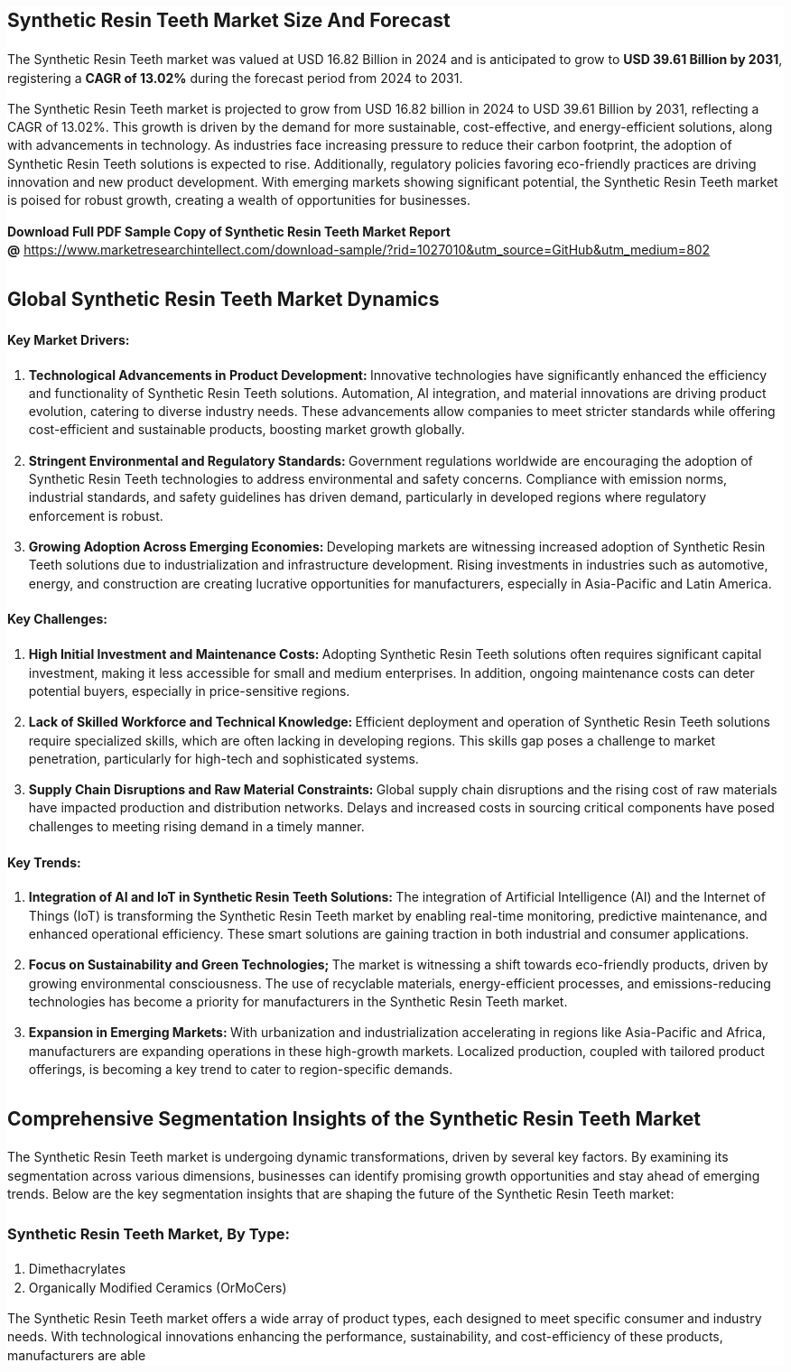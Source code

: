 <h2>Synthetic Resin Teeth Market Size And Forecast</h2><p>The Synthetic Resin Teeth market was valued at USD 16.82 Billion in 2024 and is anticipated to grow to <strong>USD 39.61 Billion by 2031</strong>, registering a <strong>CAGR of 13.02%</strong> during the forecast period from 2024 to 2031.</p><p>The Synthetic Resin Teeth market is projected to grow from USD 16.82 billion in 2024 to USD 39.61 Billion by 2031, reflecting a CAGR of 13.02%. This growth is driven by the demand for more sustainable, cost-effective, and energy-efficient solutions, along with advancements in technology. As industries face increasing pressure to reduce their carbon footprint, the adoption of Synthetic Resin Teeth solutions is expected to rise. Additionally, regulatory policies favoring eco-friendly practices are driving innovation and new product development. With emerging markets showing significant potential, the Synthetic Resin Teeth market is poised for robust growth, creating a wealth of opportunities for businesses.</p><p><strong>Download Full PDF Sample Copy of Synthetic Resin Teeth Market Report @</strong>&nbsp;<a href="https://www.marketresearchintellect.com/download-sample/?rid=1027010&amp;utm_source=GitHub&amp;utm_medium=802">https://www.marketresearchintellect.com/download-sample/?rid=1027010&amp;utm_source=GitHub&amp;utm_medium=802</a></p><h2>Global Synthetic Resin Teeth Market Dynamics</h2><h4><strong>Key Market Drivers:</strong></h4><ol><li><p><strong>Technological Advancements in Product Development:&nbsp;</strong>Innovative technologies have significantly enhanced the efficiency and functionality of Synthetic Resin Teeth solutions. Automation, AI integration, and material innovations are driving product evolution, catering to diverse industry needs. These advancements allow companies to meet stricter standards while offering cost-efficient and sustainable products, boosting market growth globally.</p></li><li><p><strong>Stringent Environmental and Regulatory Standards:&nbsp;</strong>Government regulations worldwide are encouraging the adoption of Synthetic Resin Teeth technologies to address environmental and safety concerns. Compliance with emission norms, industrial standards, and safety guidelines has driven demand, particularly in developed regions where regulatory enforcement is robust.</p></li><li><p><strong>Growing Adoption Across Emerging Economies:&nbsp;</strong>Developing markets are witnessing increased adoption of Synthetic Resin Teeth solutions due to industrialization and infrastructure development. Rising investments in industries such as automotive, energy, and construction are creating lucrative opportunities for manufacturers, especially in Asia-Pacific and Latin America.</p></li></ol><h4><strong>Key Challenges:</strong></h4><ol><li><p><strong>High Initial Investment and Maintenance Costs:&nbsp;</strong>Adopting Synthetic Resin Teeth solutions often requires significant capital investment, making it less accessible for small and medium enterprises. In addition, ongoing maintenance costs can deter potential buyers, especially in price-sensitive regions.</p></li><li><p><strong>Lack of Skilled Workforce and Technical Knowledge:&nbsp;</strong>Efficient deployment and operation of Synthetic Resin Teeth solutions require specialized skills, which are often lacking in developing regions. This skills gap poses a challenge to market penetration, particularly for high-tech and sophisticated systems.</p></li><li><p><strong>Supply Chain Disruptions and Raw Material Constraints:&nbsp;</strong>Global supply chain disruptions and the rising cost of raw materials have impacted production and distribution networks. Delays and increased costs in sourcing critical components have posed challenges to meeting rising demand in a timely manner.</p></li></ol><h4><strong>Key Trends:</strong></h4><ol><li><p><strong>Integration of AI and IoT in Synthetic Resin Teeth Solutions:&nbsp;</strong>The integration of Artificial Intelligence (AI) and the Internet of Things (IoT) is transforming the Synthetic Resin Teeth market by enabling real-time monitoring, predictive maintenance, and enhanced operational efficiency. These smart solutions are gaining traction in both industrial and consumer applications.</p></li><li><p><strong>Focus on Sustainability and Green Technologies;&nbsp;</strong>The market is witnessing a shift towards eco-friendly products, driven by growing environmental consciousness. The use of recyclable materials, energy-efficient processes, and emissions-reducing technologies has become a priority for manufacturers in the Synthetic Resin Teeth market.</p></li><li><p><strong>Expansion in Emerging Markets:&nbsp;</strong>With urbanization and industrialization accelerating in regions like Asia-Pacific and Africa, manufacturers are expanding operations in these high-growth markets. Localized production, coupled with tailored product offerings, is becoming a key trend to cater to region-specific demands.</p></li></ol><div class="article-main__content" data-test-id="publishing-text-block"><h2>Comprehensive Segmentation Insights of the Synthetic Resin Teeth Market</h2><p>The Synthetic Resin Teeth market is undergoing dynamic transformations, driven by several key factors. By examining its segmentation across various dimensions, businesses can identify promising growth opportunities and stay ahead of emerging trends. Below are the key segmentation insights that are shaping the future of the Synthetic Resin Teeth market:</p><h3><strong>Synthetic Resin Teeth Market, By Type:<br /></strong></h3><ol><li>Dimethacrylates<li> Organically Modified Ceramics (OrMoCers)</li></ol><p>The Synthetic Resin Teeth market offers a wide array of product types, each designed to meet specific consumer and industry needs. With technological innovations enhancing the performance, sustainability, and cost-efficiency of these products, manufacturers are able